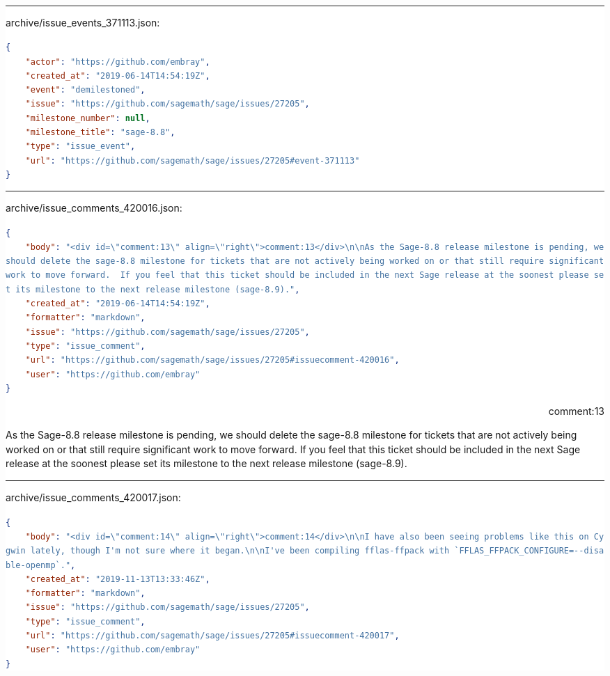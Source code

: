 

---

archive/issue_events_371113.json:
```json
{
    "actor": "https://github.com/embray",
    "created_at": "2019-06-14T14:54:19Z",
    "event": "demilestoned",
    "issue": "https://github.com/sagemath/sage/issues/27205",
    "milestone_number": null,
    "milestone_title": "sage-8.8",
    "type": "issue_event",
    "url": "https://github.com/sagemath/sage/issues/27205#event-371113"
}
```



---

archive/issue_comments_420016.json:
```json
{
    "body": "<div id=\"comment:13\" align=\"right\">comment:13</div>\n\nAs the Sage-8.8 release milestone is pending, we should delete the sage-8.8 milestone for tickets that are not actively being worked on or that still require significant work to move forward.  If you feel that this ticket should be included in the next Sage release at the soonest please set its milestone to the next release milestone (sage-8.9).",
    "created_at": "2019-06-14T14:54:19Z",
    "formatter": "markdown",
    "issue": "https://github.com/sagemath/sage/issues/27205",
    "type": "issue_comment",
    "url": "https://github.com/sagemath/sage/issues/27205#issuecomment-420016",
    "user": "https://github.com/embray"
}
```

<div id="comment:13" align="right">comment:13</div>

As the Sage-8.8 release milestone is pending, we should delete the sage-8.8 milestone for tickets that are not actively being worked on or that still require significant work to move forward.  If you feel that this ticket should be included in the next Sage release at the soonest please set its milestone to the next release milestone (sage-8.9).



---

archive/issue_comments_420017.json:
```json
{
    "body": "<div id=\"comment:14\" align=\"right\">comment:14</div>\n\nI have also been seeing problems like this on Cygwin lately, though I'm not sure where it began.\n\nI've been compiling fflas-ffpack with `FFLAS_FFPACK_CONFIGURE=--disable-openmp`.",
    "created_at": "2019-11-13T13:33:46Z",
    "formatter": "markdown",
    "issue": "https://github.com/sagemath/sage/issues/27205",
    "type": "issue_comment",
    "url": "https://github.com/sagemath/sage/issues/27205#issuecomment-420017",
    "user": "https://github.com/embray"
}
```
